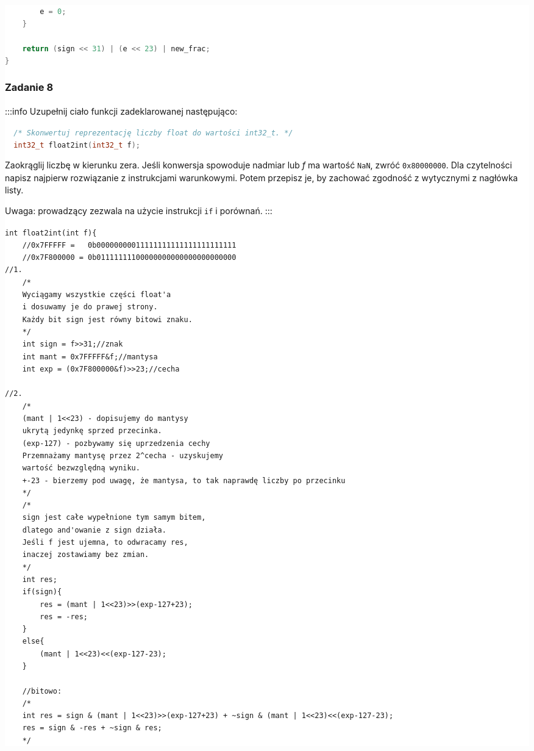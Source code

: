 ```cpp
        e = 0;
    }

    return (sign << 31) | (e << 23) | new_frac;
}
```

### Zadanie 8

:::info
Uzupełnij ciało funkcji zadeklarowanej następująco:
```cpp
  /* Skonwertuj reprezentację liczby float do wartości int32_t. */ 
  int32_t float2int(int32_t f);
```
  Zaokrąglij liczbę w kierunku zera. Jeśli konwersja spowoduje nadmiar lub  $f$ ma wartość ```NaN```, zwróć ```0x80000000```. Dla czytelności napisz najpierw rozwiązanie z instrukcjami warunkowymi. Potem przepisz je, by zachować  zgodność z wytycznymi z nagłówka listy.
  
Uwaga: prowadzący zezwala na użycie instrukcji ```if``` i porównań.
:::

```c=
int float2int(int f){
    //0x7FFFFF =   0b00000000011111111111111111111111
    //0x7F800000 = 0b01111111100000000000000000000000
//1.
    /*
    Wyciągamy wszystkie części float'a
    i dosuwamy je do prawej strony.
    Każdy bit sign jest równy bitowi znaku.
    */
    int sign = f>>31;//znak
    int mant = 0x7FFFFF&f;//mantysa
    int exp = (0x7F800000&f)>>23;//cecha
    
//2.
    /*
    (mant | 1<<23) - dopisujemy do mantysy
    ukrytą jedynkę sprzed przecinka.
    (exp-127) - pozbywamy się uprzedzenia cechy
    Przemnażamy mantysę przez 2^cecha - uzyskujemy
    wartość bezwzględną wyniku.
    +-23 - bierzemy pod uwagę, że mantysa, to tak naprawdę liczby po przecinku
    */
    /*
    sign jest całe wypełnione tym samym bitem,
    dlatego and'owanie z sign działa.
    Jeśli f jest ujemna, to odwracamy res,
    inaczej zostawiamy bez zmian.
    */
    int res;
    if(sign){
        res = (mant | 1<<23)>>(exp-127+23);
        res = -res;
    }
    else{
        (mant | 1<<23)<<(exp-127-23);
    }
    
    //bitowo:
    /*
    int res = sign & (mant | 1<<23)>>(exp-127+23) + ~sign & (mant | 1<<23)<<(exp-127-23);
    res = sign & -res + ~sign & res;
    */
```
